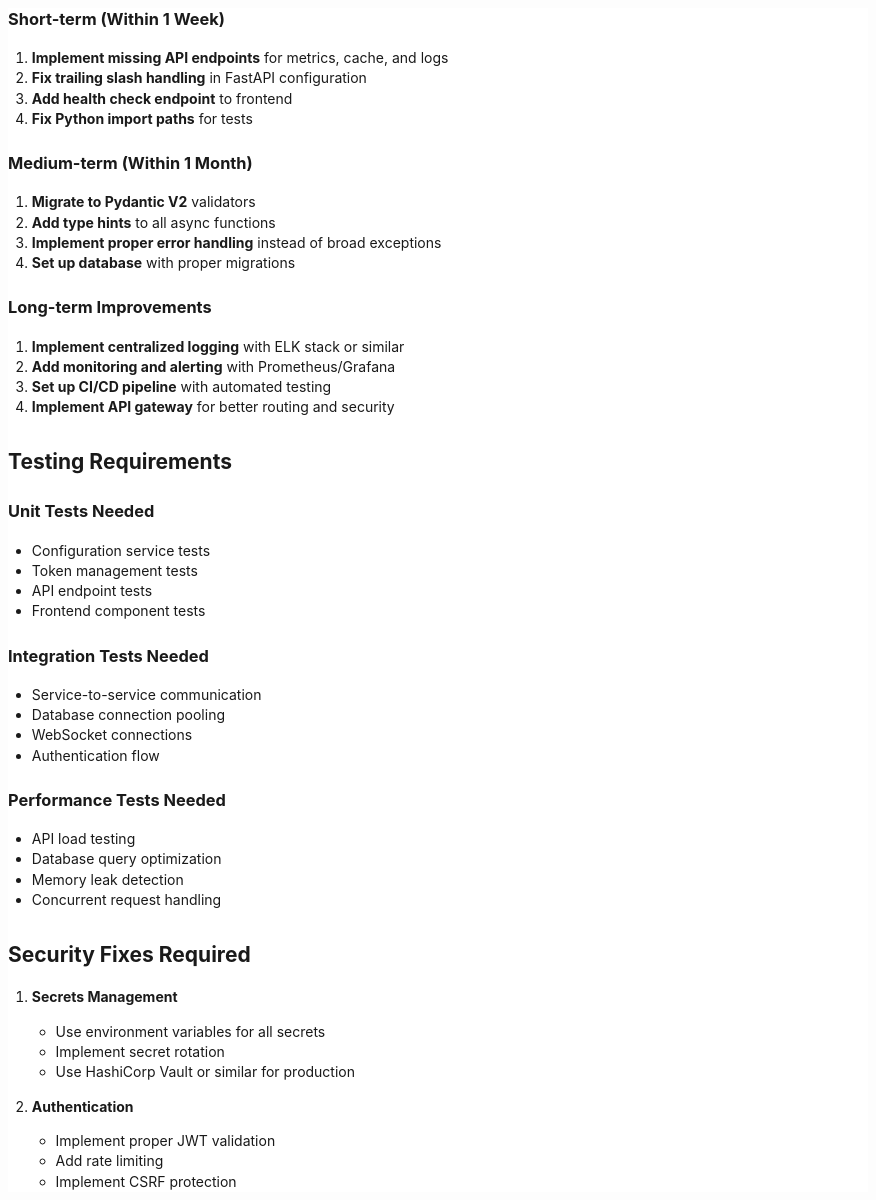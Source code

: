 ### Short-term (Within 1 Week)
1. **Implement missing API endpoints** for metrics, cache, and logs
2. **Fix trailing slash handling** in FastAPI configuration
3. **Add health check endpoint** to frontend
4. **Fix Python import paths** for tests

### Medium-term (Within 1 Month)
1. **Migrate to Pydantic V2** validators
2. **Add type hints** to all async functions
3. **Implement proper error handling** instead of broad exceptions
4. **Set up database** with proper migrations

### Long-term Improvements
1. **Implement centralized logging** with ELK stack or similar
2. **Add monitoring and alerting** with Prometheus/Grafana
3. **Set up CI/CD pipeline** with automated testing
4. **Implement API gateway** for better routing and security

## Testing Requirements

### Unit Tests Needed
- Configuration service tests
- Token management tests
- API endpoint tests
- Frontend component tests

### Integration Tests Needed
- Service-to-service communication
- Database connection pooling
- WebSocket connections
- Authentication flow

### Performance Tests Needed
- API load testing
- Database query optimization
- Memory leak detection
- Concurrent request handling

## Security Fixes Required

1. **Secrets Management**
   - Use environment variables for all secrets
   - Implement secret rotation
   - Use HashiCorp Vault or similar for production

2. **Authentication**
   - Implement proper JWT validation
   - Add rate limiting
   - Implement CSRF protection
